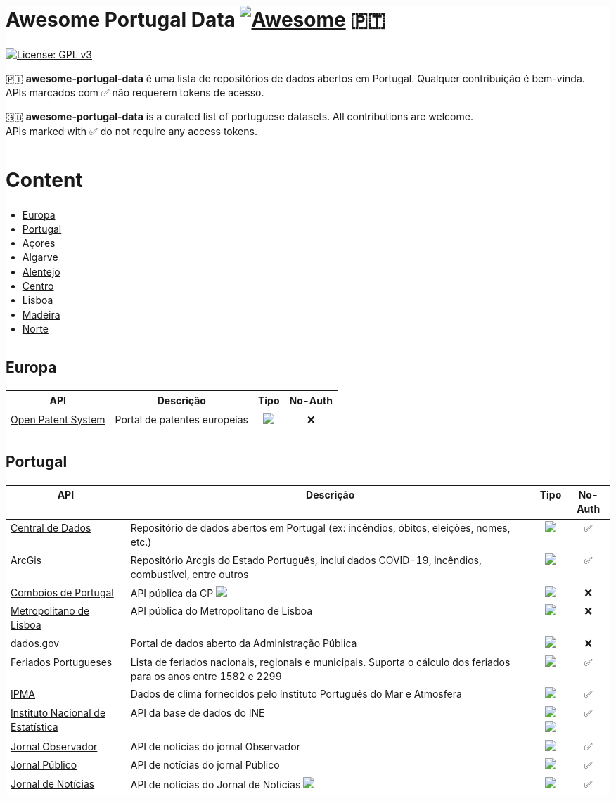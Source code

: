# Awesome Portugal Data [![Awesome](https://cdn.rawgit.com/sindresorhus/awesome/d7305f38d29fed78fa85652e3a63e154dd8e8829/media/badge.svg)](https://github.com/sindresorhus/awesome) 🇵🇹

[![License: GPL v3](https://img.shields.io/badge/License-GPLv3-blue.svg)](https://www.gnu.org/licenses/gpl-3.0)

🇵🇹 **awesome-portugal-data** é uma lista de repositórios de dados abertos em
Portugal. Qualquer contribuição é bem-vinda.  
APIs marcados com ✅ não requerem tokens de acesso.

🇬🇧 **awesome-portugal-data** is a curated list of portuguese datasets. All
contributions are welcome.  
APIs marked with ✅ do not require any access tokens.

# Content

- [Europa](#europa)
- [Portugal](#portugal)
- [Açores](#acores)
- [Algarve](#algarve)
- [Alentejo](#alentejo)
- [Centro](#centro)
- [Lisboa](#lisboa)
- [Madeira](#madeira)
- [Norte](#norte)

## Europa

| API                                               | Descrição                    |                     Tipo                      | No-Auth |
| ------------------------------------------------- | ---------------------------- | :-------------------------------------------: | :-----: |
| [Open Patent System](https://developers.epo.org/) | Portal de patentes europeias | ![](https://img.shields.io/badge/REST-orange) |   ❌    |

## Portugal

| API                                                                                                                  | Descrição                                                                                                                      |                                              Tipo                                               | No-Auth |
| -------------------------------------------------------------------------------------------------------------------- | ------------------------------------------------------------------------------------------------------------------------------ | :---------------------------------------------------------------------------------------------: | :-----: |
| [Central de Dados](http://centraldedados.pt/)                                                                        | Repositório de dados abertos em Portugal (ex: incêndios, óbitos, eleições, nomes, etc.)                                        |                         ![](https://img.shields.io/badge/JSON:API-blue)                         |   ✅    |
| [ArcGis](https://services.arcgis.com/CCZiGSEQbAxxFVh3/ArcGIS/rest/services)                                          | Repositório Arcgis do Estado Português, inclui dados COVID-19, incêndios, combustível, entre outros                            |                         ![](https://img.shields.io/badge/JSON:API-blue)                         |   ✅    |
| [Comboios de Portugal](https://api.cp.pt/cp-api/)                                                                    | API pública da CP [![](https://img.shields.io/badge/Client-Javascript-orange)](https://github.com/juliuste/comboios)           |                          ![](https://img.shields.io/badge/REST-orange)                          |   ❌    |
| [Metropolitano de Lisboa](https://api.metrolisboa.pt/store)                                                          | API pública do Metropolitano de Lisboa                                                                                         |                        ![](https://img.shields.io/badge/REST-ful-orange)                        |   ❌    |
| [dados.gov](https://dados.gov.pt/)                                                                                   | Portal de dados aberto da Administração Pública                                                                                |                          ![](https://img.shields.io/badge/REST-orange)                          |   ❌    |
| [Feriados Portugueses](http://services.sapo.pt/Metadata/Contract/Holiday?culture=PT)                                 | Lista de feriados nacionais, regionais e municipais. Suporta o cálculo dos feriados para os anos entre 1582 e 2299             |                        ![](https://img.shields.io/badge/Webservice-blue)                        |   ✅    |
| [IPMA](http://api.ipma.pt)                                                                                           | Dados de clima fornecidos pelo Instituto Português do Mar e Atmosfera                                                          |                        ![](https://img.shields.io/badge/Webservice-blue)                        |   ✅    |
| [Instituto Nacional de Estatística](https://www.ine.pt/xportal/xmain?xpid=INE&xpgid=ine_api&INST=322751522&xlang=pt) | API da base de dados do INE                                                                                                    | ![](https://img.shields.io/badge/REST-orange) ![](https://img.shields.io/badge/Webservice-blue) |   ✅    |
| [Jornal Observador](https://observador.pt/wp-json/obs_api/v4/news/widget)                                            | API de notícias do jornal Observador                                                                                           |                         ![](https://img.shields.io/badge/JSON:API-blue)                         |   ✅    |
| [Jornal Público](https://www.publico.pt/api/list/ultimas)                                                            | API de notícias do jornal Público                                                                                              |                         ![](https://img.shields.io/badge/JSON:API-blue)                         |   ✅    |
| [Jornal de Notícias](http://feeds.jn.pt/JN-Ultimas)                                                                  | API de notícias do Jornal de Notícias [![](https://img.shields.io/badge/mais-endpoints-pink)](https://www.jn.pt/apps-rss.html) |                           ![](https://img.shields.io/badge/RSS-blue)                            |   ✅    |